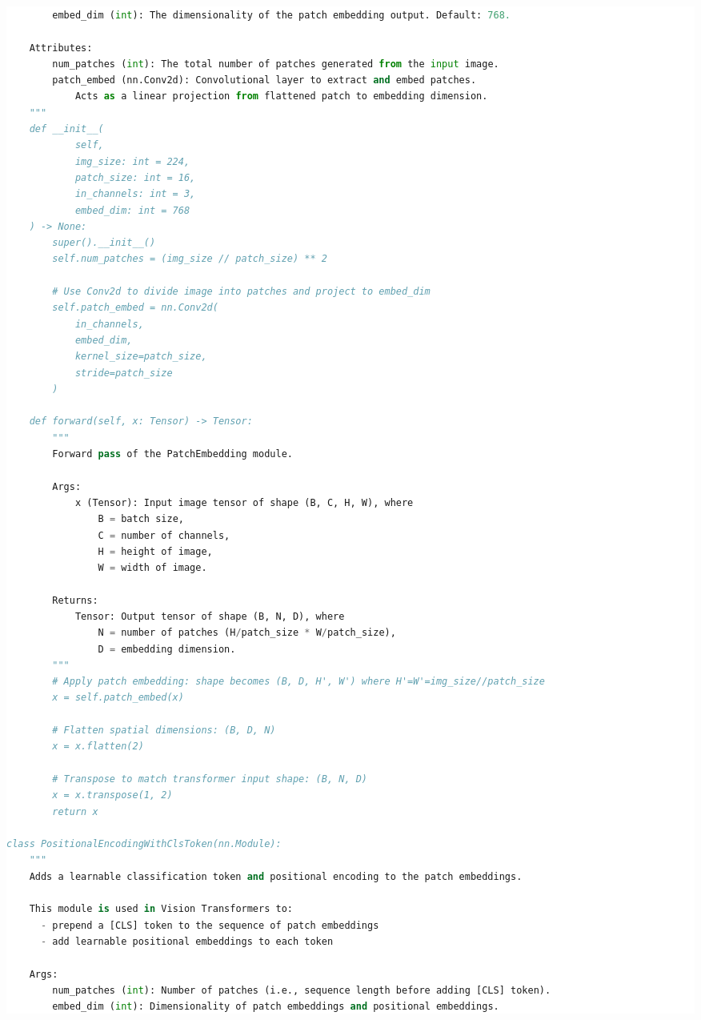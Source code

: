 ```python
        embed_dim (int): The dimensionality of the patch embedding output. Default: 768.

    Attributes:
        num_patches (int): The total number of patches generated from the input image.
        patch_embed (nn.Conv2d): Convolutional layer to extract and embed patches.
            Acts as a linear projection from flattened patch to embedding dimension.
    """
    def __init__(
            self,
            img_size: int = 224,
            patch_size: int = 16,
            in_channels: int = 3,
            embed_dim: int = 768
    ) -> None:
        super().__init__()
        self.num_patches = (img_size // patch_size) ** 2

        # Use Conv2d to divide image into patches and project to embed_dim
        self.patch_embed = nn.Conv2d(
            in_channels,
            embed_dim,
            kernel_size=patch_size,
            stride=patch_size
        )

    def forward(self, x: Tensor) -> Tensor:
        """
        Forward pass of the PatchEmbedding module.

        Args:
            x (Tensor): Input image tensor of shape (B, C, H, W), where
                B = batch size,
                C = number of channels,
                H = height of image,
                W = width of image.

        Returns:
            Tensor: Output tensor of shape (B, N, D), where
                N = number of patches (H/patch_size * W/patch_size),
                D = embedding dimension.
        """
        # Apply patch embedding: shape becomes (B, D, H', W') where H'=W'=img_size//patch_size
        x = self.patch_embed(x)

        # Flatten spatial dimensions: (B, D, N)
        x = x.flatten(2)

        # Transpose to match transformer input shape: (B, N, D)
        x = x.transpose(1, 2)
        return x

class PositionalEncodingWithClsToken(nn.Module):
    """
    Adds a learnable classification token and positional encoding to the patch embeddings.

    This module is used in Vision Transformers to:
      - prepend a [CLS] token to the sequence of patch embeddings
      - add learnable positional embeddings to each token

    Args:
        num_patches (int): Number of patches (i.e., sequence length before adding [CLS] token).
        embed_dim (int): Dimensionality of patch embeddings and positional embeddings.

```